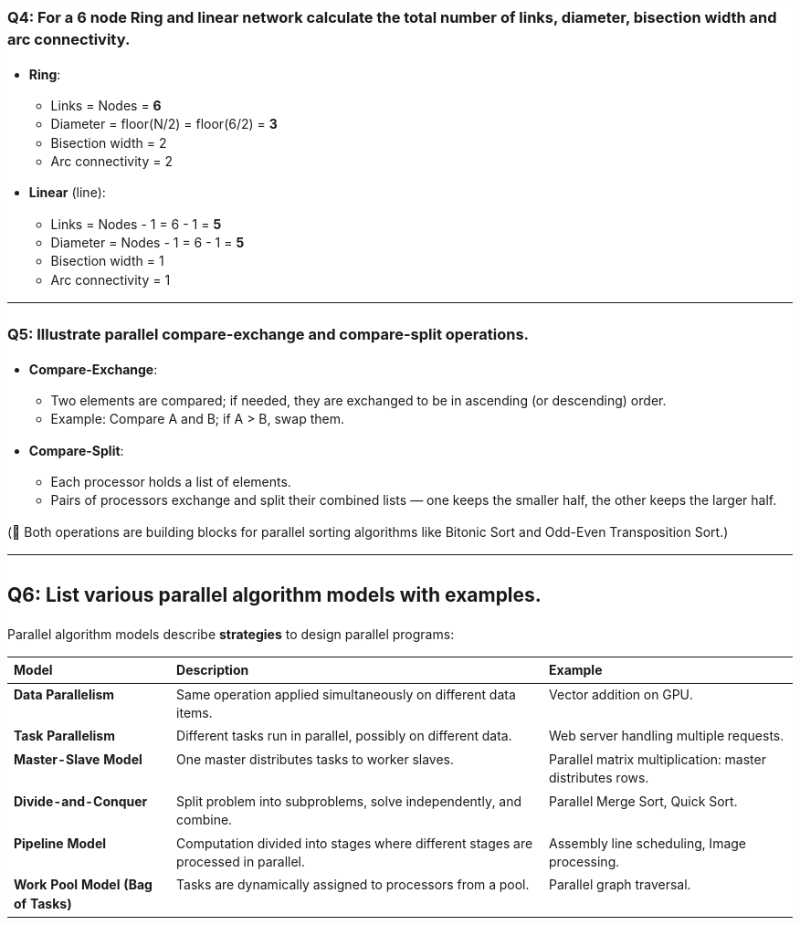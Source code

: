
### **Q4: For a 6 node Ring and linear network calculate the total number of links, diameter, bisection width and arc connectivity.**

- **Ring**:
  - Links = Nodes = **6**
  - Diameter = floor(N/2) = floor(6/2) = **3**
  - Bisection width = 2
  - Arc connectivity = 2

- **Linear** (line):
  - Links = Nodes - 1 = 6 - 1 = **5**
  - Diameter = Nodes - 1 = 6 - 1 = **5**
  - Bisection width = 1
  - Arc connectivity = 1

---

### **Q5: Illustrate parallel compare-exchange and compare-split operations.**

- **Compare-Exchange**:  
  - Two elements are compared; if needed, they are exchanged to be in ascending (or descending) order.  
  - Example: Compare A and B; if A > B, swap them.

- **Compare-Split**:  
  - Each processor holds a list of elements.
  - Pairs of processors exchange and split their combined lists — one keeps the smaller half, the other keeps the larger half.

(📌 Both operations are building blocks for parallel sorting algorithms like Bitonic Sort and Odd-Even Transposition Sort.)


---

## **Q6: List various parallel algorithm models with examples.**

Parallel algorithm models describe **strategies** to design parallel programs:

| Model | Description | Example |
|:------|:------------|:--------|
| **Data Parallelism** | Same operation applied simultaneously on different data items. | Vector addition on GPU. |
| **Task Parallelism** | Different tasks run in parallel, possibly on different data. | Web server handling multiple requests. |
| **Master-Slave Model** | One master distributes tasks to worker slaves. | Parallel matrix multiplication: master distributes rows. |
| **Divide-and-Conquer** | Split problem into subproblems, solve independently, and combine. | Parallel Merge Sort, Quick Sort. |
| **Pipeline Model** | Computation divided into stages where different stages are processed in parallel. | Assembly line scheduling, Image processing. |
| **Work Pool Model (Bag of Tasks)** | Tasks are dynamically assigned to processors from a pool. | Parallel graph traversal. |
